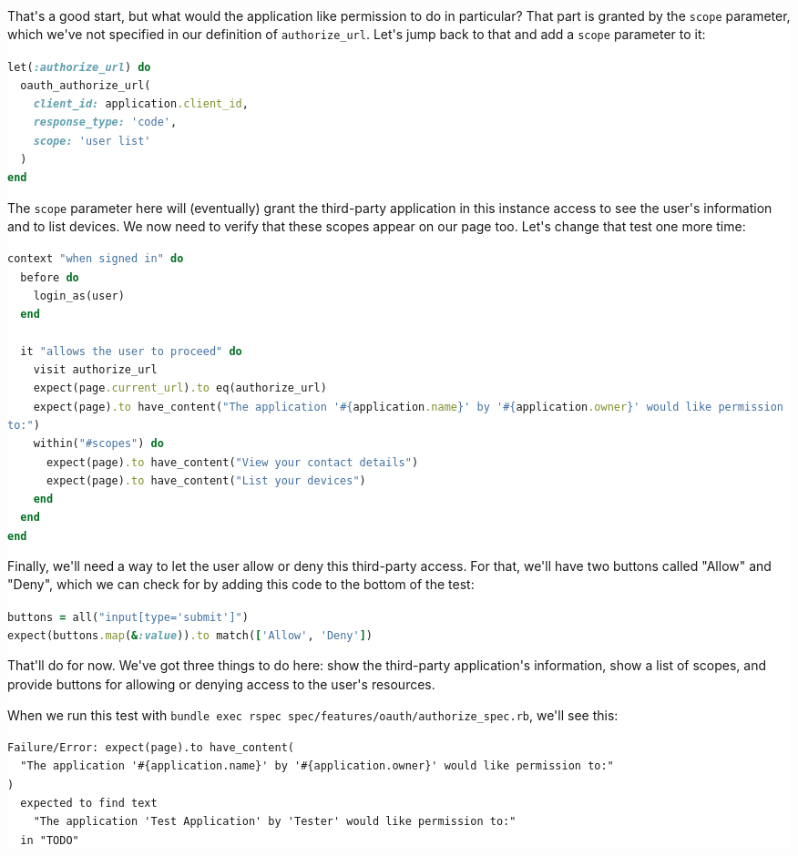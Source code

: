 That's a good start, but what would the application like permission to do in particular? That part is granted by the `scope` parameter, which we've not specified in our definition of `authorize_url`. Let's jump back to that and add a `scope` parameter to it:

```ruby
let(:authorize_url) do
  oauth_authorize_url(
    client_id: application.client_id,
    response_type: 'code',
    scope: 'user list'
  )
end
```

The `scope` parameter here will (eventually) grant the third-party application in this instance access to see the user's information and to list devices. We now need to verify that these scopes appear on our page too. Let's change that test one more time:

```ruby
context "when signed in" do
  before do
    login_as(user)
  end

  it "allows the user to proceed" do
    visit authorize_url
    expect(page.current_url).to eq(authorize_url)
    expect(page).to have_content("The application '#{application.name}' by '#{application.owner}' would like permission to:")
    within("#scopes") do
      expect(page).to have_content("View your contact details")
      expect(page).to have_content("List your devices")
    end
  end
end
```

Finally, we'll need a way to let the user allow or deny this third-party access. For that, we'll have two buttons called "Allow" and "Deny", which we can check for by adding this code to the bottom of the test:

```ruby
buttons = all("input[type='submit']")
expect(buttons.map(&:value)).to match(['Allow', 'Deny'])
```

That'll do for now. We've got three things to do here: show the third-party application's information, show a list of scopes, and provide buttons for allowing or denying access to the user's resources.

When we run this test with `bundle exec rspec spec/features/oauth/authorize_spec.rb`, we'll see this:

```
Failure/Error: expect(page).to have_content(
  "The application '#{application.name}' by '#{application.owner}' would like permission to:"
)
  expected to find text 
    "The application 'Test Application' by 'Tester' would like permission to:"
  in "TODO"
```
